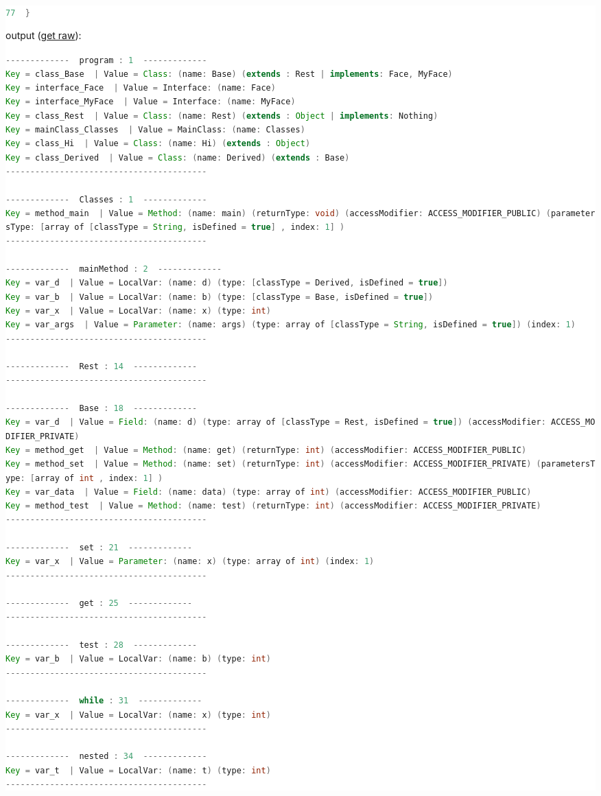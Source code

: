 ```java
77	}
```
output ([get raw](https://github.com/fazixa/CompilerDesignProjectDescription/blob/master/Phase%202/Samples/output1.txt)):
```java
-------------  program : 1  -------------
Key = class_Base  | Value = Class: (name: Base) (extends : Rest | implements: Face, MyFace)
Key = interface_Face  | Value = Interface: (name: Face)
Key = interface_MyFace  | Value = Interface: (name: MyFace)
Key = class_Rest  | Value = Class: (name: Rest) (extends : Object | implements: Nothing)
Key = mainClass_Classes  | Value = MainClass: (name: Classes)
Key = class_Hi  | Value = Class: (name: Hi) (extends : Object)
Key = class_Derived  | Value = Class: (name: Derived) (extends : Base)
-----------------------------------------

-------------  Classes : 1  -------------
Key = method_main  | Value = Method: (name: main) (returnType: void) (accessModifier: ACCESS_MODIFIER_PUBLIC) (parametersType: [array of [classType = String, isDefined = true] , index: 1] )
-----------------------------------------

-------------  mainMethod : 2  -------------
Key = var_d  | Value = LocalVar: (name: d) (type: [classType = Derived, isDefined = true])
Key = var_b  | Value = LocalVar: (name: b) (type: [classType = Base, isDefined = true])
Key = var_x  | Value = LocalVar: (name: x) (type: int)
Key = var_args  | Value = Parameter: (name: args) (type: array of [classType = String, isDefined = true]) (index: 1)
-----------------------------------------

-------------  Rest : 14  -------------
-----------------------------------------

-------------  Base : 18  -------------
Key = var_d  | Value = Field: (name: d) (type: array of [classType = Rest, isDefined = true]) (accessModifier: ACCESS_MODIFIER_PRIVATE)
Key = method_get  | Value = Method: (name: get) (returnType: int) (accessModifier: ACCESS_MODIFIER_PUBLIC)
Key = method_set  | Value = Method: (name: set) (returnType: int) (accessModifier: ACCESS_MODIFIER_PRIVATE) (parametersType: [array of int , index: 1] )
Key = var_data  | Value = Field: (name: data) (type: array of int) (accessModifier: ACCESS_MODIFIER_PUBLIC)
Key = method_test  | Value = Method: (name: test) (returnType: int) (accessModifier: ACCESS_MODIFIER_PRIVATE)
-----------------------------------------

-------------  set : 21  -------------
Key = var_x  | Value = Parameter: (name: x) (type: array of int) (index: 1)
-----------------------------------------

-------------  get : 25  -------------
-----------------------------------------

-------------  test : 28  -------------
Key = var_b  | Value = LocalVar: (name: b) (type: int)
-----------------------------------------

-------------  while : 31  -------------
Key = var_x  | Value = LocalVar: (name: x) (type: int)
-----------------------------------------

-------------  nested : 34  -------------
Key = var_t  | Value = LocalVar: (name: t) (type: int)
-----------------------------------------

```